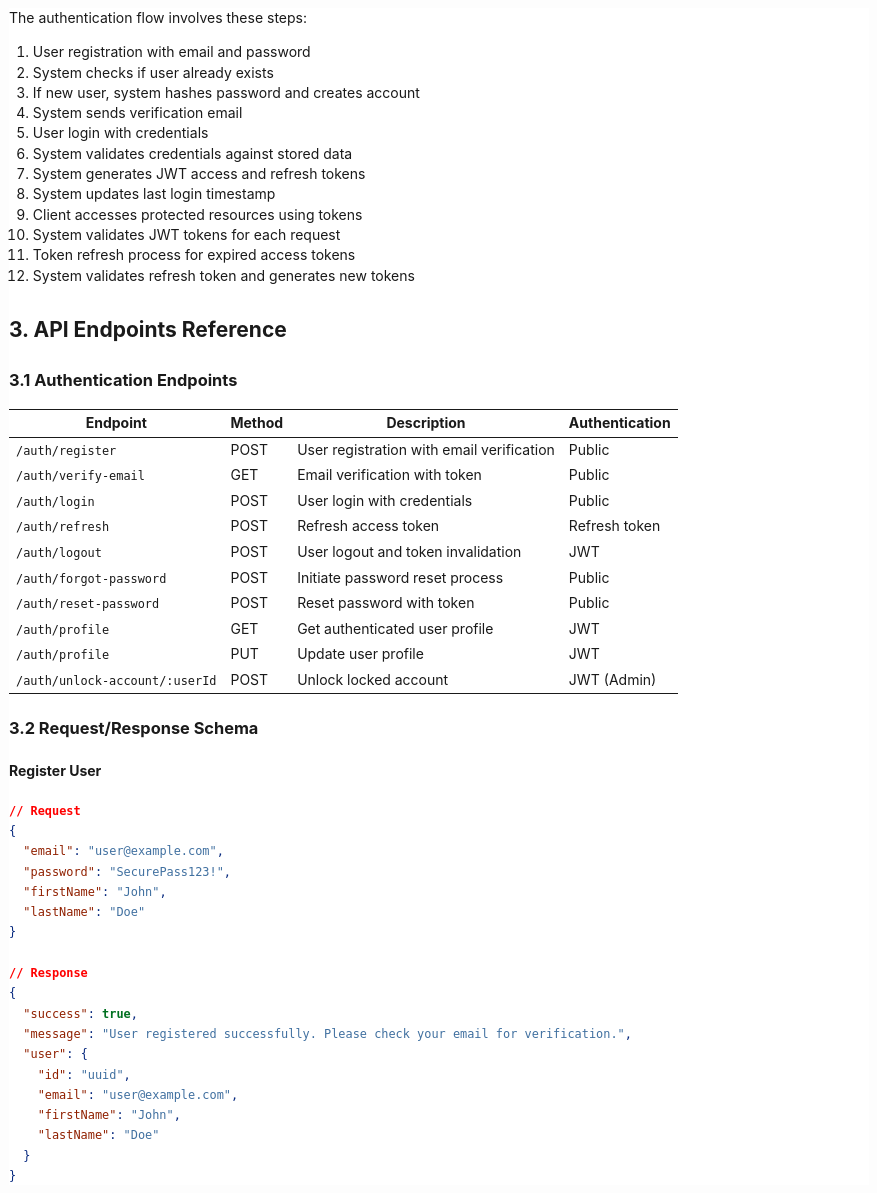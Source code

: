 The authentication flow involves these steps:

1. User registration with email and password
2. System checks if user already exists
3. If new user, system hashes password and creates account
4. System sends verification email
5. User login with credentials
6. System validates credentials against stored data
7. System generates JWT access and refresh tokens
8. System updates last login timestamp
9. Client accesses protected resources using tokens
10. System validates JWT tokens for each request
11. Token refresh process for expired access tokens
12. System validates refresh token and generates new tokens

## 3. API Endpoints Reference

### 3.1 Authentication Endpoints

| Endpoint | Method | Description | Authentication |
|----------|--------|-------------|----------------|
| `/auth/register` | POST | User registration with email verification | Public |
| `/auth/verify-email` | GET | Email verification with token | Public |
| `/auth/login` | POST | User login with credentials | Public |
| `/auth/refresh` | POST | Refresh access token | Refresh token |
| `/auth/logout` | POST | User logout and token invalidation | JWT |
| `/auth/forgot-password` | POST | Initiate password reset process | Public |
| `/auth/reset-password` | POST | Reset password with token | Public |
| `/auth/profile` | GET | Get authenticated user profile | JWT |
| `/auth/profile` | PUT | Update user profile | JWT |
| `/auth/unlock-account/:userId` | POST | Unlock locked account | JWT (Admin) |

### 3.2 Request/Response Schema

#### Register User
```json
// Request
{
  "email": "user@example.com",
  "password": "SecurePass123!",
  "firstName": "John",
  "lastName": "Doe"
}

// Response
{
  "success": true,
  "message": "User registered successfully. Please check your email for verification.",
  "user": {
    "id": "uuid",
    "email": "user@example.com",
    "firstName": "John",
    "lastName": "Doe"
  }
}
```
